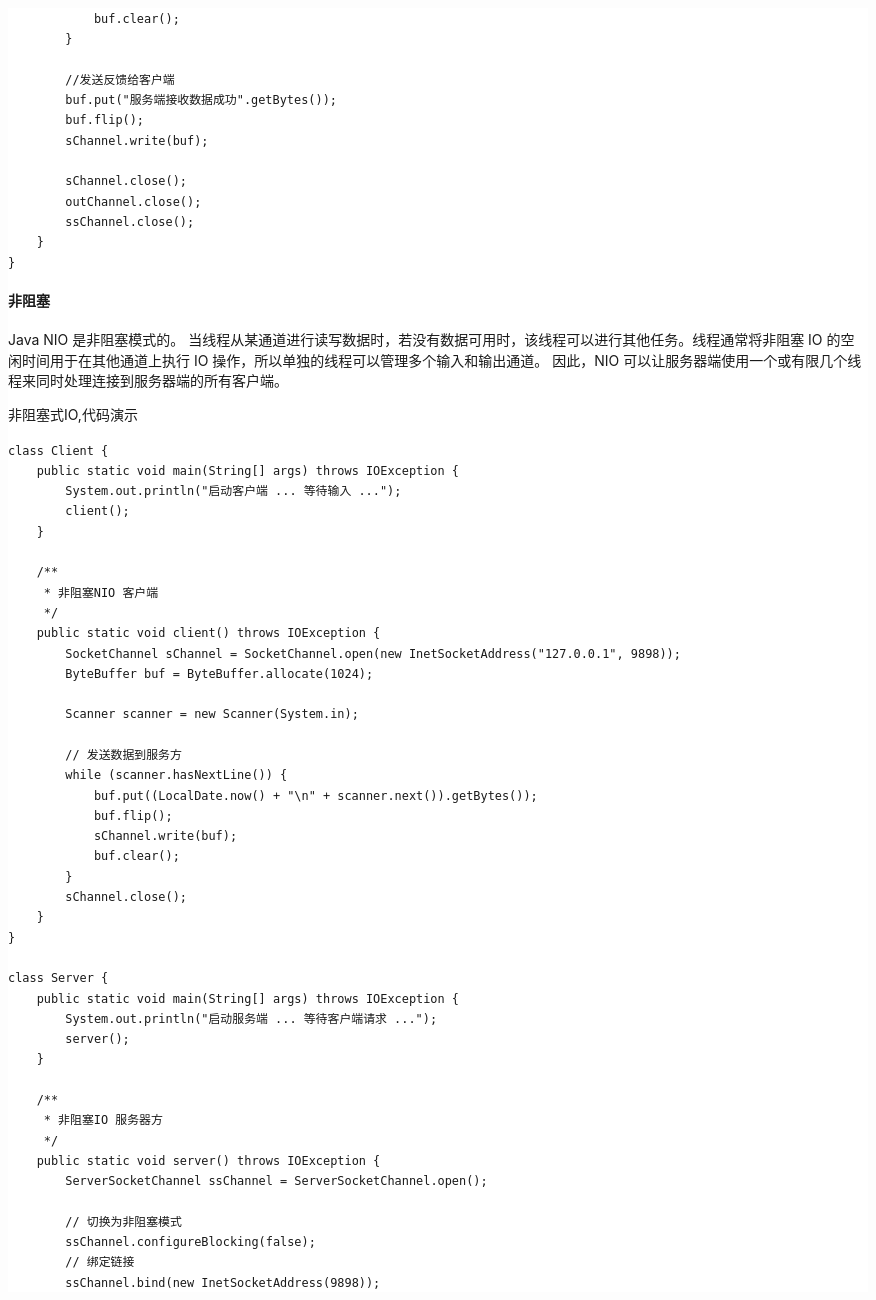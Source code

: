 ```
            buf.clear();
        }

        //发送反馈给客户端
        buf.put("服务端接收数据成功".getBytes());
        buf.flip();
        sChannel.write(buf);

        sChannel.close();
        outChannel.close();
        ssChannel.close();
    }
}
```
#### 非阻塞
Java NIO 是非阻塞模式的。
当线程从某通道进行读写数据时，若没有数据可用时，该线程可以进行其他任务。线程通常将非阻塞 IO 的空闲时间用于在其他通道上执行 IO 操作，所以单独的线程可以管理多个输入和输出通道。
因此，NIO 可以让服务器端使用一个或有限几个线程来同时处理连接到服务器端的所有客户端。

非阻塞式IO,代码演示
```
class Client {
    public static void main(String[] args) throws IOException {
        System.out.println("启动客户端 ... 等待输入 ...");
        client();
    }

    /**
     * 非阻塞NIO 客户端
     */
    public static void client() throws IOException {
        SocketChannel sChannel = SocketChannel.open(new InetSocketAddress("127.0.0.1", 9898));
        ByteBuffer buf = ByteBuffer.allocate(1024);

        Scanner scanner = new Scanner(System.in);

        // 发送数据到服务方
        while (scanner.hasNextLine()) {
            buf.put((LocalDate.now() + "\n" + scanner.next()).getBytes());
            buf.flip();
            sChannel.write(buf);
            buf.clear();
        }
        sChannel.close();
    }
}

class Server {
    public static void main(String[] args) throws IOException {
        System.out.println("启动服务端 ... 等待客户端请求 ...");
        server();
    }

    /**
     * 非阻塞IO 服务器方
     */
    public static void server() throws IOException {
        ServerSocketChannel ssChannel = ServerSocketChannel.open();

        // 切换为非阻塞模式
        ssChannel.configureBlocking(false);
        // 绑定链接
        ssChannel.bind(new InetSocketAddress(9898));
```